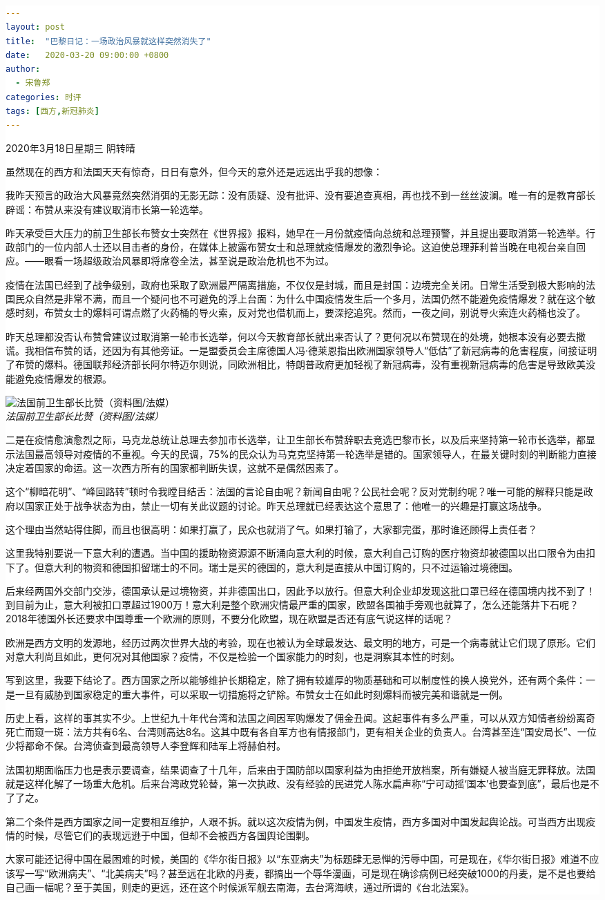 ```yaml
---
layout: post
title:  "巴黎日记：一场政治风暴就这样突然消失了"
date:   2020-03-20 09:00:00 +0800
author: 
  - 宋鲁郑
categories: 时评
tags: [西方,新冠肺炎]
---
```

2020年3月18日星期三 阴转晴

虽然现在的西方和法国天天有惊奇，日日有意外，但今天的意外还是远远出乎我的想像：

我昨天预言的政治大风暴竟然突然消弭的无影无踪：没有质疑、没有批评、没有要追查真相，再也找不到一丝丝波澜。唯一有的是教育部长辟谣：布赞从来没有建议取消市长第一轮选举。

昨天承受巨大压力的前卫生部长布赞女士突然在《世界报》报料，她早在一月份就疫情向总统和总理预警，并且提出要取消第一轮选举。行政部门的一位内部人士还以目击者的身份，在媒体上披露布赞女士和总理就疫情爆发的激烈争论。这迫使总理菲利普当晚在电视台亲自回应。——眼看一场超级政治风暴即将席卷全法，甚至说是政治危机也不为过。

疫情在法国已经到了战争级别，政府也采取了欧洲最严隔离措施，不仅仅是封城，而且是封国：边境完全关闭。日常生活受到极大影响的法国民众自然是非常不满，而且一个疑问也不可避免的浮上台面：为什么中国疫情发生后一个多月，法国仍然不能避免疫情爆发？就在这个敏感时刻，布赞女士的爆料可谓点燃了火药桶的导火索，反对党也借机而上，要深挖追究。然而，一夜之间，别说导火索连火药桶也没了。

昨天总理都没否认布赞曾建议过取消第一轮市长选举，何以今天教育部长就出来否认了？更何况以布赞现在的处境，她根本没有必要去撒谎。我相信布赞的话，还因为有其他旁证。一是盟委员会主席德国人冯·德莱恩指出欧洲国家领导人“低估”了新冠病毒的危害程度，间接证明了布赞的爆料。德国联邦经济部长阿尔特迈尔则说，同欧洲相比，特朗普政府更加轻视了新冠病毒，没有重视新冠病毒的危害是导致欧美没能避免疫情爆发的根源。

![法国前卫生部长比赞（资料图/法媒）]({{site.url}}/assets/images/20200320082327498.jpg)  
*法国前卫生部长比赞（资料图/法媒）*

二是在疫情愈演愈烈之际，马克龙总统让总理去参加市长选举，让卫生部长布赞辞职去竞选巴黎市长，以及后来坚持第一轮市长选举，都显示法国最高领导对疫情的不重视。今天的民调，75%的民众认为马克克坚持第一轮选举是错的。国家领导人，在最关键时刻的判断能力直接决定着国家的命运。这一次西方所有的国家都判断失误，这就不是偶然因素了。

这个“柳暗花明”、“峰回路转”顿时令我瞠目结舌：法国的言论自由呢？新闻自由呢？公民社会呢？反对党制约呢？唯一可能的解释只能是政府以国家正处于战争状态为由，禁止一切有关此议题的讨论。昨天总理就已经表达这个意思了：他唯一的兴趣是打赢这场战争。

这个理由当然站得住脚，而且也很高明：如果打赢了，民众也就消了气。如果打输了，大家都完蛋，那时谁还顾得上责任者？

这里我特别要说一下意大利的遭遇。当中国的援助物资源源不断涌向意大利的时候，意大利自己订购的医疗物资却被德国以出口限令为由扣下了。但意大利的物资和德国扣留瑞士的不同。瑞士是买的德国的，意大利是直接从中国订购的，只不过运输过境德国。

后来经两国外交部门交涉，德国承认是过境物资，并非德国出口，因此予以放行。但意大利企业却发现这批口罩已经在德国境内找不到了！到目前为止，意大利被扣口罩超过1900万！意大利是整个欧洲灾情最严重的国家，欧盟各国袖手旁观也就算了，怎么还能落井下石呢？2018年德国外长还要求中国尊重一个欧洲的原则，不要分化欧盟，现在欧盟是否还有底气说这样的话呢？

欧洲是西方文明的发源地，经历过两次世界大战的考验，现在也被认为全球最发达、最文明的地方，可是一个病毒就让它们现了原形。它们对意大利尚且如此，更何况对其他国家？疫情，不仅是检验一个国家能力的时刻，也是洞察其本性的时刻。

写到这里，我要下结论了。西方国家之所以能够维护长期稳定，除了拥有较雄厚的物质基础和可以制度性的换人换党外，还有两个条件：一是一旦有威胁到国家稳定的重大事件，可以采取一切措施将之铲除。布赞女士在如此时刻爆料而被完美和谐就是一例。

历史上看，这样的事其实不少。上世纪九十年代台湾和法国之间因军购爆发了佣金丑闻。这起事件有多么严重，可以从双方知情者纷纷离奇死亡而窥一斑：法方共有6名、台湾则高达8名。这其中既有各自军方也有情报部门，更有相关企业的负责人。台湾甚至连“国安局长”、一位少将都命不保。台湾侦查到最高领导人李登辉和陆军上将赫伯村。

法国初期面临压力也是表示要调查，结果调查了十几年，后来由于国防部以国家利益为由拒绝开放档案，所有嫌疑人被当庭无罪释放。法国就是这样化解了一场重大危机。后来台湾政党轮替，第一次执政、没有经验的民进党人陈水扁声称“宁可动摇‘国本’也要查到底”，最后也是不了了之。

第二个条件是西方国家之间一定要相互维护，人艰不拆。就以这次疫情为例，中国发生疫情，西方多国对中国发起舆论战。可当西方出现疫情的时候，尽管它们的表现远逊于中国，但却不会被西方各国舆论围剿。

大家可能还记得中国在最困难的时候，美国的《华尔街日报》以“东亚病夫”为标题肆无忌惮的污辱中国，可是现在，《华尔街日报》难道不应该写一写“欧洲病夫”、“北美病夫”吗？甚至远在北欧的丹麦，都搞出一个辱华漫画，可是现在确诊病例已经突破1000的丹麦，是不是也要给自己画一幅呢？至于美国，则走的更远，还在这个时候派军舰去南海，去台湾海峡，通过所谓的《台北法案》。
